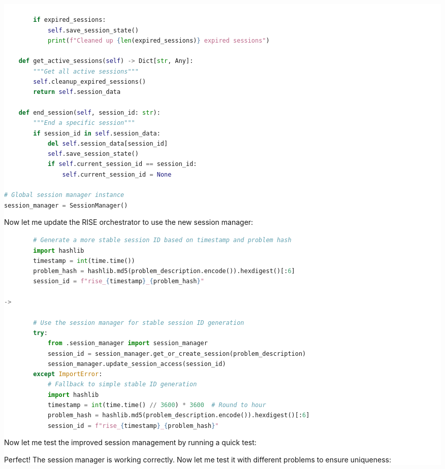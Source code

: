 ```python
        
        if expired_sessions:
            self.save_session_state()
            print(f"Cleaned up {len(expired_sessions)} expired sessions")
    
    def get_active_sessions(self) -> Dict[str, Any]:
        """Get all active sessions"""
        self.cleanup_expired_sessions()
        return self.session_data
    
    def end_session(self, session_id: str):
        """End a specific session"""
        if session_id in self.session_data:
            del self.session_data[session_id]
            self.save_session_state()
            if self.current_session_id == session_id:
                self.current_session_id = None

# Global session manager instance
session_manager = SessionManager()
```

Now let me update the RISE orchestrator to use the new session manager:


```python
        # Generate a more stable session ID based on timestamp and problem hash
        import hashlib
        timestamp = int(time.time())
        problem_hash = hashlib.md5(problem_description.encode()).hexdigest()[:6]
        session_id = f"rise_{timestamp}_{problem_hash}"

->

        # Use the session manager for stable session ID generation
        try:
            from .session_manager import session_manager
            session_id = session_manager.get_or_create_session(problem_description)
            session_manager.update_session_access(session_id)
        except ImportError:
            # Fallback to simple stable ID generation
            import hashlib
            timestamp = int(time.time() // 3600) * 3600  # Round to hour
            problem_hash = hashlib.md5(problem_description.encode()).hexdigest()[:6]
            session_id = f"rise_{timestamp}_{problem_hash}"
```

Now let me test the improved session management by running a quick test:


Perfect! The session manager is working correctly. Now let me test it with different problems to ensure uniqueness:

